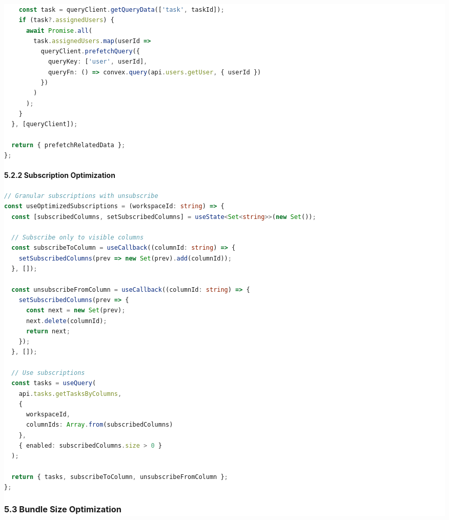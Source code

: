 ```typescript
    const task = queryClient.getQueryData(['task', taskId]);
    if (task?.assignedUsers) {
      await Promise.all(
        task.assignedUsers.map(userId =>
          queryClient.prefetchQuery({
            queryKey: ['user', userId],
            queryFn: () => convex.query(api.users.getUser, { userId })
          })
        )
      );
    }
  }, [queryClient]);
  
  return { prefetchRelatedData };
};
```

#### 5.2.2 Subscription Optimization
```typescript
// Granular subscriptions with unsubscribe
const useOptimizedSubscriptions = (workspaceId: string) => {
  const [subscribedColumns, setSubscribedColumns] = useState<Set<string>>(new Set());
  
  // Subscribe only to visible columns
  const subscribeToColumn = useCallback((columnId: string) => {
    setSubscribedColumns(prev => new Set(prev).add(columnId));
  }, []);
  
  const unsubscribeFromColumn = useCallback((columnId: string) => {
    setSubscribedColumns(prev => {
      const next = new Set(prev);
      next.delete(columnId);
      return next;
    });
  }, []);
  
  // Use subscriptions
  const tasks = useQuery(
    api.tasks.getTasksByColumns,
    { 
      workspaceId, 
      columnIds: Array.from(subscribedColumns) 
    },
    { enabled: subscribedColumns.size > 0 }
  );
  
  return { tasks, subscribeToColumn, unsubscribeFromColumn };
};
```

### 5.3 Bundle Size Optimization
